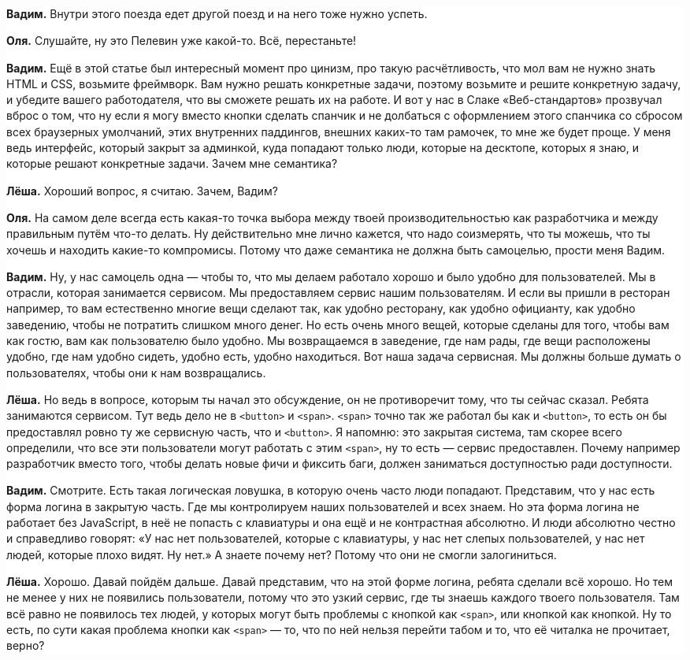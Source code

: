 **Вадим.**
Внутри этого поезда едет другой поезд и на него тоже нужно успеть.

**Оля.**
Слушайте, ну это Пелевин уже какой-то. Всё, перестаньте!

**Вадим.**
Ещё в этой статье был интересный момент про цинизм, про такую расчётливость, что мол вам не нужно знать HTML и CSS, возьмите фреймворк. Вам нужно решать конкретные задачи, поэтому возьмите и решите конкретную задачу, и убедите вашего работодателя, что вы сможете решать их на работе. И вот у нас в Слаке «Веб-стандартов» прозвучал вброс о том, что ну если я могу вместо кнопки сделать спанчик и не долбаться с оформлением этого спанчика со сбросом всех браузерных умолчаний, этих внутренних паддингов, внешних каких-то там рамочек, то мне же будет проще. У меня ведь интерфейс, который закрыт за админкой, куда попадают только люди, которые на десктопе, которых я знаю, и которые решают конкретные задачи. Зачем мне семантика?

**Лёша.**
Хороший вопрос, я считаю. Зачем, Вадим?

**Оля.**
На самом деле всегда есть какая-то точка выбора между твоей производительностью как разработчика и между правильным путём что-то делать. Ну действительно мне лично кажется, что надо соизмерять, что ты можешь, что ты хочешь и находить какие-то компромисы. Потому что даже семантика не должна быть самоцелью, прости меня Вадим.

**Вадим.**
Ну, у нас самоцель одна — чтобы то, что мы делаем работало хорошо и было удобно для пользователей. Мы в отрасли, которая занимается сервисом. Мы предоставляем сервис нашим пользователям. И если вы пришли в ресторан например, то вам естественно многие вещи сделают так, как удобно ресторану, как удобно официанту, как удобно заведению, чтобы не потратить слишком много денег. Но есть очень много вещей, которые сделаны для того, чтобы вам как гостю, вам как пользователю было удобно. Мы возвращаемся в заведение, где нам рады, где вещи расположены удобно, где нам удобно сидеть, удобно есть, удобно находиться. Вот наша задача сервисная. Мы должны больше думать о пользователях, чтобы они к нам возвращались.

**Лёша.**
Но ведь в вопросе, которым ты начал это обсуждение, он не противоречит тому, что ты сейчас сказал. Ребята занимаются сервисом. Тут ведь дело не в `<button>` и `<span>`. `<span>` точно так же работал бы как и `<button>`, то есть он бы предоставлял ровно ту же сервисную часть, что и `<button>`. Я напомню: это закрытая система, там скорее всего определили, что все эти пользователи могут работать с этим `<span>`, ну то есть — сервис предоставлен. Почему например разработчик вместо того, чтобы делать новые фичи и фиксить баги, должен заниматься доступностью ради доступности.

**Вадим.**
Смотрите. Есть такая логическая ловушка, в которую очень часто люди попадают. Представим, что у нас есть форма логина в закрытую часть. Где мы контролируем наших пользователей и всех знаем. Но эта форма логина не работает без JavaScript, в неё не попасть с клавиатуры и она ещё и не контрастная абсолютно. И люди абсолютно честно и справедливо говорят: «У нас нет пользователей, которые с клавиатуры, у нас нет слепых пользователей, у нас нет людей, которые плохо видят. Ну нет.» А знаете почему нет? Потому что они не смогли залогиниться.

**Лёша.**
Хорошо. Давай пойдём дальше. Давай представим, что на этой форме логина, ребята сделали всё хорошо. Но тем не менее у них не появились пользователи, потому что это узкий сервис, где ты знаешь каждого твоего пользователя. Там всё равно не появилось тех людей, у которых могут быть проблемы с кнопкой как `<span>`, или кнопкой как кнопкой. Ну то есть, по сути какая проблема кнопки как `<span>` — то, что по ней нельзя перейти табом и то, что её читалка не прочитает, верно?

